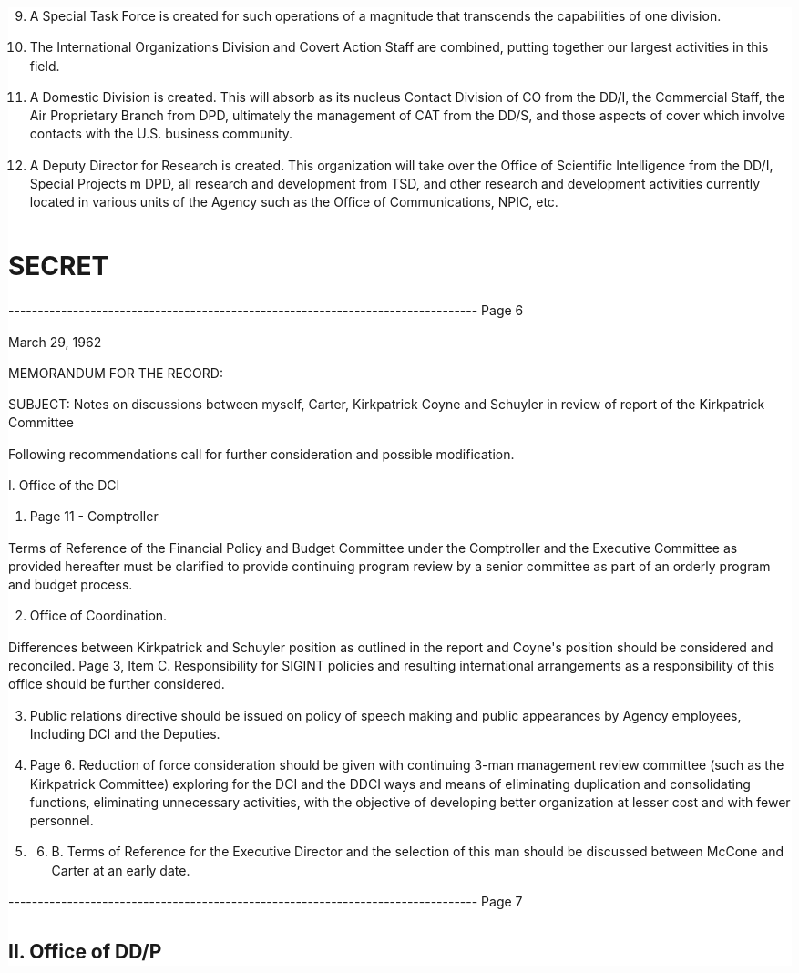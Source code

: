 9.  A Special Task Force is created for such operations of a magnitude that transcends the capabilities of one division.

10. The International Organizations Division and Covert Action Staff are combined, putting together our largest activities in this field.

11. A Domestic Division is created. This will absorb as its nucleus Contact Division of CO from the DD/I, the Commercial Staff, the Air Proprietary Branch from DPD, ultimately the management of CAT from the DD/S, and those aspects of cover which involve contacts with the U.S. business community.

12. A Deputy Director for Research is created. This organization will take over the Office of Scientific Intelligence from the DD/I, Special Projects m DPD, all research and development from TSD, and other research and development activities currently located in various units of the Agency such as the Office of Communications, NPIC, etc.

# SECRET


-------------------------------------------------------------------------------- Page 6

March 29, 1962

MEMORANDUM FOR THE RECORD:

SUBJECT: Notes on discussions between myself, Carter, Kirkpatrick Coyne and Schuyler in review of report of the Kirkpatrick Committee

Following recommendations call for further consideration and possible modification.

I. Office of the DCI

1. Page 11 - Comptroller

Terms of Reference of the Financial Policy and Budget Committee under the Comptroller and the Executive Committee as provided hereafter must be clarified to provide continuing program review by a senior committee as part of an orderly program and budget process.

2. Office of Coordination.

Differences between Kirkpatrick and Schuyler position as outlined in the report and Coyne's position should be considered and reconciled. Page 3, Item C. Responsibility for SIGINT policies and resulting international arrangements as a responsibility of this office should be further considered.

3. Public relations directive should be issued on policy of speech making and public appearances by Agency employees, Including DCI and the Deputies.

4. Page 6. Reduction of force consideration should be given with continuing 3-man management review committee (such as the Kirkpatrick Committee) exploring for the DCI and the DDCI ways and means of eliminating duplication and consolidating functions, eliminating unnecessary activities, with the objective of developing better organization at lesser cost and with fewer personnel.

5. 6. B. Terms of Reference for the Executive Director and the selection of this man should be discussed between McCone and Carter at an early date.


-------------------------------------------------------------------------------- Page 7

## II. Office of DD/P
